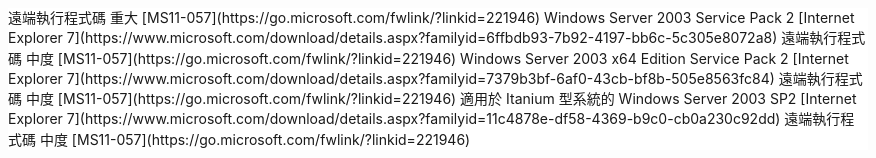 <td style="border:1px solid black;">
遠端執行程式碼
</td>
<td style="border:1px solid black;">
重大
</td>
<td style="border:1px solid black;">
[MS11-057](https://go.microsoft.com/fwlink/?linkid=221946)
</td>
</tr>
<tr class="alternateRow">
<td style="border:1px solid black;">
Windows Server 2003 Service Pack 2
</td>
<td style="border:1px solid black;">
[Internet Explorer 7](https://www.microsoft.com/download/details.aspx?familyid=6ffbdb93-7b92-4197-bb6c-5c305e8072a8)
</td>
<td style="border:1px solid black;">
遠端執行程式碼
</td>
<td style="border:1px solid black;">
中度
</td>
<td style="border:1px solid black;">
[MS11-057](https://go.microsoft.com/fwlink/?linkid=221946)
</td>
</tr>
<tr>
<td style="border:1px solid black;">
Windows Server 2003 x64 Edition Service Pack 2
</td>
<td style="border:1px solid black;">
[Internet Explorer 7](https://www.microsoft.com/download/details.aspx?familyid=7379b3bf-6af0-43cb-bf8b-505e8563fc84)
</td>
<td style="border:1px solid black;">
遠端執行程式碼
</td>
<td style="border:1px solid black;">
中度
</td>
<td style="border:1px solid black;">
[MS11-057](https://go.microsoft.com/fwlink/?linkid=221946)
</td>
</tr>
<tr class="alternateRow">
<td style="border:1px solid black;">
適用於 Itanium 型系統的 Windows Server 2003 SP2
</td>
<td style="border:1px solid black;">
[Internet Explorer 7](https://www.microsoft.com/download/details.aspx?familyid=11c4878e-df58-4369-b9c0-cb0a230c92dd)
</td>
<td style="border:1px solid black;">
遠端執行程式碼
</td>
<td style="border:1px solid black;">
中度
</td>
<td style="border:1px solid black;">
[MS11-057](https://go.microsoft.com/fwlink/?linkid=221946)
</td>
</tr>